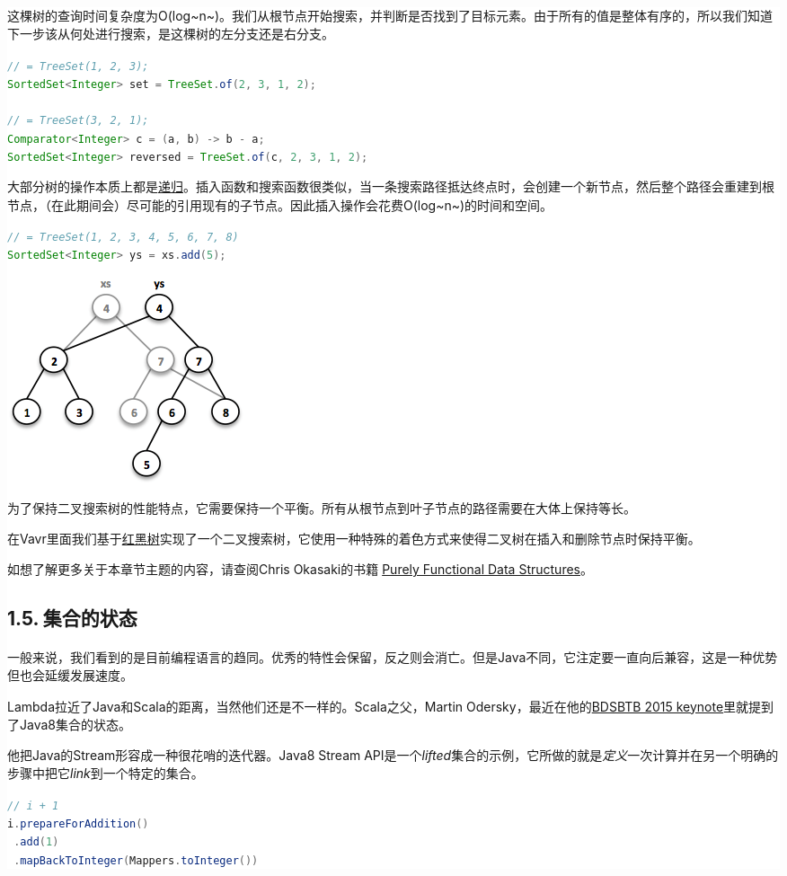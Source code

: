 这棵树的查询时间复杂度为O(log~n~)。我们从根节点开始搜索，并判断是否找到了目标元素。由于所有的值是整体有序的，所以我们知道下一步该从何处进行搜索，是这棵树的左分支还是右分支。

```java
// = TreeSet(1, 2, 3);
SortedSet<Integer> set = TreeSet.of(2, 3, 1, 2);

// = TreeSet(3, 2, 1);
Comparator<Integer> c = (a, b) -> b - a;
SortedSet<Integer> reversed = TreeSet.of(c, 2, 3, 1, 2);
```

大部分树的操作本质上都是[递归](https://en.wikipedia.org/wiki/Recursion)。插入函数和搜索函数很类似，当一条搜索路径抵达终点时，会创建一个新节点，然后整个路径会重建到根节点，（在此期间会）尽可能的引用现有的子节点。因此插入操作会花费O(log~n~)的时间和空间。

```java
// = TreeSet(1, 2, 3, 4, 5, 6, 7, 8)
SortedSet<Integer> ys = xs.add(5);
```

![binarytree2](/img/vavr-binarytree2.png)

为了保持二叉搜索树的性能特点，它需要保持一个平衡。所有从根节点到叶子节点的路径需要在大体上保持等长。

在Vavr里面我们基于[红黑树](https://en.wikipedia.org/wiki/Red–black_tree)实现了一个二叉搜索树，它使用一种特殊的着色方式来使得二叉树在插入和删除节点时保持平衡。

如想了解更多关于本章节主题的内容，请查阅Chris Okasaki的书籍 [Purely Functional Data Structures](http://www.amazon.com/Purely-Functional-Structures-Chris-Okasaki/dp/0521663504)。



## 1.5. 集合的状态

一般来说，我们看到的是目前编程语言的趋同。优秀的特性会保留，反之则会消亡。但是Java不同，它注定要一直向后兼容，这是一种优势但也会延缓发展速度。

Lambda拉近了Java和Scala的距离，当然他们还是不一样的。Scala之父，Martin Odersky，最近在他的[BDSBTB 2015 keynote](https://www.youtube.com/watch?v=NW5h8d_ZyOs)里就提到了Java8集合的状态。

他把Java的Stream形容成一种很花哨的迭代器。Java8 Stream API是一个*lifted*集合的示例，它所做的就是*定义*一次计算并在另一个明确的步骤中把它*link*到一个特定的集合。

```java
// i + 1
i.prepareForAddition()
 .add(1)
 .mapBackToInteger(Mappers.toInteger())
```
